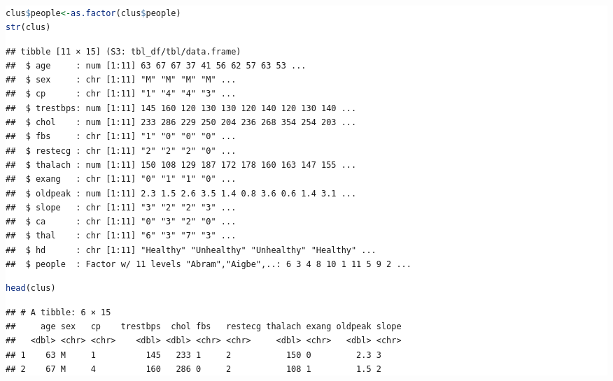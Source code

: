 ``` r
clus$people<-as.factor(clus$people)
str(clus)
```

    ## tibble [11 × 15] (S3: tbl_df/tbl/data.frame)
    ##  $ age     : num [1:11] 63 67 67 37 41 56 62 57 63 53 ...
    ##  $ sex     : chr [1:11] "M" "M" "M" "M" ...
    ##  $ cp      : chr [1:11] "1" "4" "4" "3" ...
    ##  $ trestbps: num [1:11] 145 160 120 130 130 120 140 120 130 140 ...
    ##  $ chol    : num [1:11] 233 286 229 250 204 236 268 354 254 203 ...
    ##  $ fbs     : chr [1:11] "1" "0" "0" "0" ...
    ##  $ restecg : chr [1:11] "2" "2" "2" "0" ...
    ##  $ thalach : num [1:11] 150 108 129 187 172 178 160 163 147 155 ...
    ##  $ exang   : chr [1:11] "0" "1" "1" "0" ...
    ##  $ oldpeak : num [1:11] 2.3 1.5 2.6 3.5 1.4 0.8 3.6 0.6 1.4 3.1 ...
    ##  $ slope   : chr [1:11] "3" "2" "2" "3" ...
    ##  $ ca      : chr [1:11] "0" "3" "2" "0" ...
    ##  $ thal    : chr [1:11] "6" "3" "7" "3" ...
    ##  $ hd      : chr [1:11] "Healthy" "Unhealthy" "Unhealthy" "Healthy" ...
    ##  $ people  : Factor w/ 11 levels "Abram","Aigbe",..: 6 3 4 8 10 1 11 5 9 2 ...

``` r
head(clus)
```

    ## # A tibble: 6 × 15
    ##     age sex   cp    trestbps  chol fbs   restecg thalach exang oldpeak slope
    ##   <dbl> <chr> <chr>    <dbl> <dbl> <chr> <chr>     <dbl> <chr>   <dbl> <chr>
    ## 1    63 M     1          145   233 1     2           150 0         2.3 3    
    ## 2    67 M     4          160   286 0     2           108 1         1.5 2    